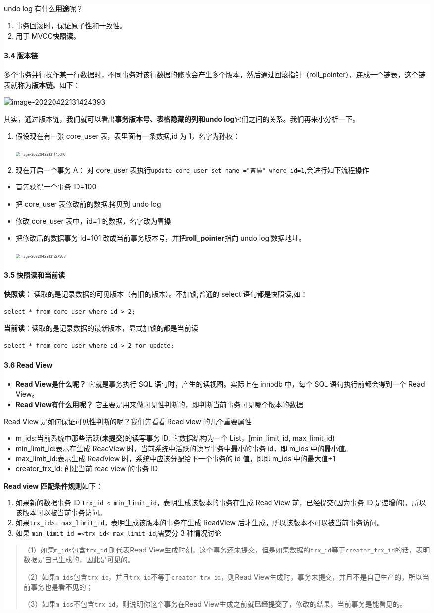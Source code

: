 undo log 有什么**用途**呢？

1. 事务回滚时，保证原子性和一致性。
2. 用于 MVCC**快照读**。

#### 3.4 版本链

多个事务并行操作某一行数据时，不同事务对该行数据的修改会产生多个版本，然后通过回滚指针（roll_pointer），连成一个链表，这个链表就称为**版本链**。如下：

![image-20220422131424393](https://yaxingfang-typora.oss-cn-hangzhou.aliyuncs.com/TyporaNotesimage-20220422131424393.png)

其实，通过版本链，我们就可以看出**事务版本号、表格隐藏的列和undo log**它们之间的关系。我们再来小分析一下。

1. 假设现在有一张 core_user 表，表里面有一条数据,id 为 1，名字为孙权：

	<img src="https://yaxingfang-typora.oss-cn-hangzhou.aliyuncs.com/TyporaNotesimage-20220422131445316.png" alt="image-20220422131445316" style="zoom: 50%;" />

2. 现在开启一个事务 A： 对 core_user 表执行`update core_user set name ="曹操" where id=1`,会进行如下流程操作

- 首先获得一个事务 ID=100
- 把 core_user 表修改前的数据,拷贝到 undo log
- 修改 core_user 表中，id=1 的数据，名字改为曹操
- 把修改后的数据事务 Id=101 改成当前事务版本号，并把**roll_pointer**指向 undo log 数据地址。

	<img src="https://yaxingfang-typora.oss-cn-hangzhou.aliyuncs.com/TyporaNotesimage-20220422131527508.png" alt="image-20220422131527508" style="zoom: 50%;" />

#### 3.5 快照读和当前读

**快照读：** 读取的是记录数据的可见版本（有旧的版本）。不加锁,普通的 select 语句都是快照读,如：

```
select * from core_user where id > 2;
```

**当前读**：读取的是记录数据的最新版本，显式加锁的都是当前读

```
select * from core_user where id > 2 for update;
```

#### 3.6 Read View

- **Read View是什么呢？** 它就是事务执行 SQL 语句时，产生的读视图。实际上在 innodb 中，每个 SQL 语句执行前都会得到一个 Read View。
- **Read View有什么用呢？** 它主要是用来做可见性判断的，即判断当前事务可见哪个版本的数据

Read View 是如何保证可见性判断的呢？我们先看看 Read view 的几个重要属性

- m_ids:当前系统中那些活跃(**未提交**)的读写事务 ID, 它数据结构为一个 List，[min_limit_id, max_limit_id)
- min_limit_id:表示在生成 ReadView 时，当前系统中活跃的读写事务中最小的事务 id，即 m_ids 中的最小值。
- max_limit_id:表示生成 ReadView 时，系统中应该分配给下一个事务的 id 值，即即 m_ids 中的最大值+1
- creator_trx_id: 创建当前 read view 的事务 ID

**Read view 匹配条件规则**如下：

1. 如果新的数据事务 ID `trx_id < min_limit_id`，表明生成该版本的事务在生成 Read View 前，已经提交(因为事务 ID 是递增的)，所以该版本可以被当前事务访问。
2. 如果`trx_id>= max_limit_id`，表明生成该版本的事务在生成 ReadView 后才生成，所以该版本不可以被当前事务访问。
3. 如果 `min_limit_id =<trx_id< max_limit_id`,需要分 3 种情况讨论

> （1）如果`m_ids`包含`trx_id`,则代表Read View生成时刻，这个事务还未提交，但是如果数据的`trx_id`等于`creator_trx_id`的话，表明数据是自己生成的，因此是**可见**的。
>
> （2）如果`m_ids`包含`trx_id`，并且`trx_id`不等于`creator_trx_id`，则Read  View生成时，事务未提交，并且不是自己生产的，所以当前事务也是**看不见**的；
>
> （3）如果`m_ids`不包含`trx_id`，则说明你这个事务在Read View生成之前就**已经提交**了，修改的结果，当前事务是能看见的。
